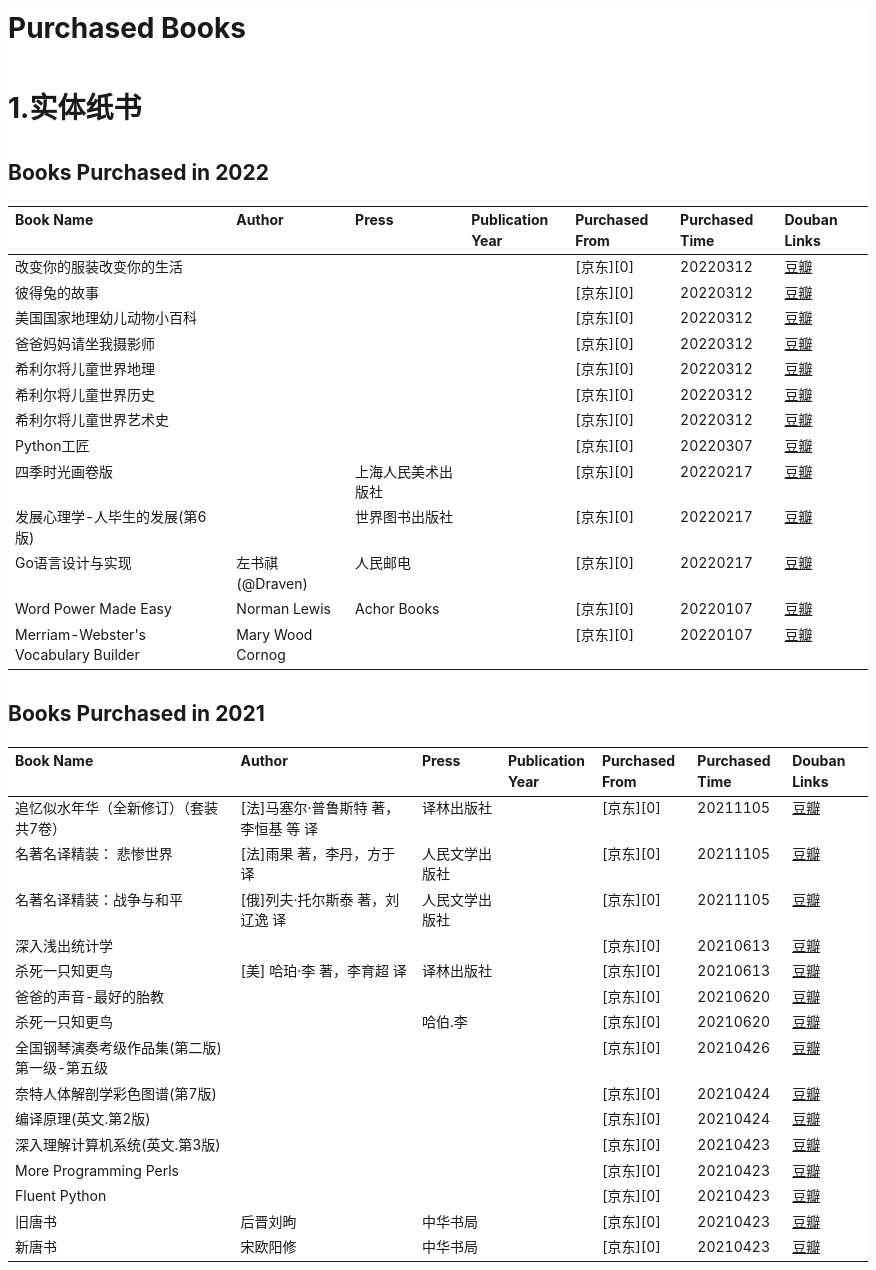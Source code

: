# Purchased Books

# 1.实体纸书

## Books Purchased in 2022

| Book Name | Author | Press | Publication Year | Purchased From | Purchased Time | Douban Links |
| :----- | :----- | :----- | :----- | :----- | :----- | :----- |
| 改变你的服装改变你的生活 |  |  |   | [京东][0] | 20220312 | [豆瓣]() |
| 彼得兔的故事 |  |  |   | [京东][0] | 20220312 | [豆瓣]() |
| 美国国家地理幼儿动物小百科 |  |  |   | [京东][0] | 20220312 | [豆瓣]() |
| 爸爸妈妈请坐我摄影师 |  |  |   | [京东][0] | 20220312 | [豆瓣]() |
| 希利尔将儿童世界地理 |  |  |   | [京东][0] | 20220312 | [豆瓣]() |
| 希利尔将儿童世界历史 |  |  |   | [京东][0] | 20220312 | [豆瓣]() |
| 希利尔将儿童世界艺术史 |  |  |   | [京东][0] | 20220312 | [豆瓣]() |
| Python工匠 |  |  |   | [京东][0] | 20220307 | [豆瓣]() |
| 四季时光画卷版 |  | 上海人民美术出版社 |   | [京东][0] | 20220217 | [豆瓣]() |
| 发展心理学-人毕生的发展(第6版) |  | 世界图书出版社 |   | [京东][0] | 20220217 | [豆瓣]() |
| Go语言设计与实现 | 左书祺(@Draven) | 人民邮电 |   | [京东][0] | 20220217 | [豆瓣]() |
| Word Power Made Easy | Norman Lewis | Achor Books |   | [京东][0] | 20220107 | [豆瓣]() |
| Merriam-Webster's Vocabulary Builder | Mary Wood Cornog |  |   | [京东][0] | 20220107 | [豆瓣]() |

## Books Purchased in 2021

| Book Name | Author | Press | Publication Year | Purchased From | Purchased Time | Douban Links |
| :----- | :----- | :----- | :----- | :----- | :----- | :----- |
| 追忆似水年华（全新修订）（套装共7卷） | [法]马塞尔·普鲁斯特 著，李恒基 等 译 | 译林出版社 |   | [京东][0] | 20211105 | [豆瓣]() |
| 名著名译精装： 悲惨世界 | [法]雨果 著，李丹，方于 译  | 人民文学出版社 |   | [京东][0] | 20211105 | [豆瓣]() |
| 名著名译精装：战争与和平 | [俄]列夫·托尔斯泰 著，刘辽逸 译  | 人民文学出版社 |   | [京东][0] | 20211105 | [豆瓣]() |
| 深入浅出统计学 |  |  |   | [京东][0] | 20210613 | [豆瓣]() |
| 杀死一只知更鸟 | [美] 哈珀·李 著，李育超 译  | 译林出版社 |   | [京东][0] | 20210613 | [豆瓣]() |
| 爸爸的声音-最好的胎教 |  |  |   | [京东][0] | 20210620 | [豆瓣]() |
| 杀死一只知更鸟 |  | 哈伯.李 |   | [京东][0] | 20210620 | [豆瓣]() |
| 全国钢琴演奏考级作品集(第二版)第一级-第五级 |  |  |   | [京东][0] | 20210426 | [豆瓣]() |
| 奈特人体解剖学彩色图谱(第7版) |  |  |   | [京东][0] | 20210424 | [豆瓣]() |
| 编译原理(英文.第2版) |  |  |   | [京东][0] | 20210424 | [豆瓣]() |
| 深入理解计算机系统(英文.第3版) |  |  |   | [京东][0] | 20210423 | [豆瓣]() |
| More Programming Perls |  |  |   | [京东][0] | 20210423 | [豆瓣]() |
| Fluent Python |  |  |   | [京东][0] | 20210423 | [豆瓣]() |
| 旧唐书 | 后晋刘昫 | 中华书局 |   | [京东][0] | 20210423 | [豆瓣]() |
| 新唐书 | 宋欧阳修 | 中华书局 |   | [京东][0] | 20210423 | [豆瓣]() |